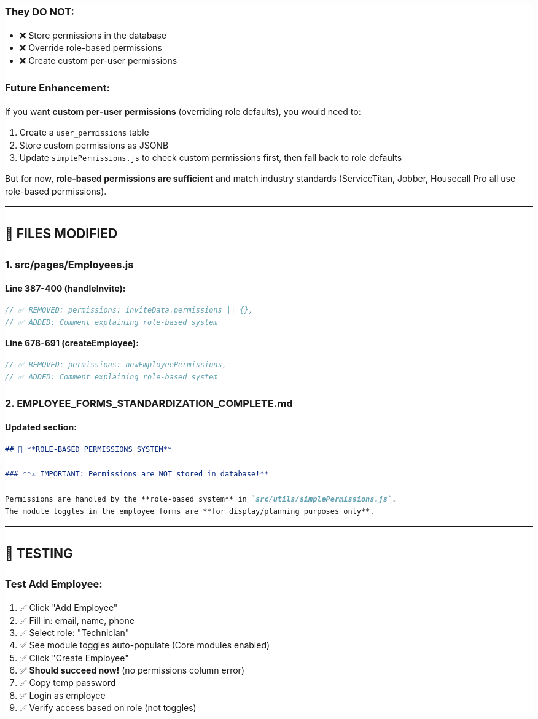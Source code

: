 ### **They DO NOT:**
- ❌ Store permissions in the database
- ❌ Override role-based permissions
- ❌ Create custom per-user permissions

### **Future Enhancement:**
If you want **custom per-user permissions** (overriding role defaults), you would need to:
1. Create a `user_permissions` table
2. Store custom permissions as JSONB
3. Update `simplePermissions.js` to check custom permissions first, then fall back to role defaults

But for now, **role-based permissions are sufficient** and match industry standards (ServiceTitan, Jobber, Housecall Pro all use role-based permissions).

---

## 📝 **FILES MODIFIED**

### **1. src/pages/Employees.js**
**Line 387-400 (handleInvite):**
```javascript
// ✅ REMOVED: permissions: inviteData.permissions || {},
// ✅ ADDED: Comment explaining role-based system
```

**Line 678-691 (createEmployee):**
```javascript
// ✅ REMOVED: permissions: newEmployeePermissions,
// ✅ ADDED: Comment explaining role-based system
```

### **2. EMPLOYEE_FORMS_STANDARDIZATION_COMPLETE.md**
**Updated section:**
```markdown
## 🔐 **ROLE-BASED PERMISSIONS SYSTEM**

### **⚠️ IMPORTANT: Permissions are NOT stored in database!**

Permissions are handled by the **role-based system** in `src/utils/simplePermissions.js`.
The module toggles in the employee forms are **for display/planning purposes only**.
```

---

## 🧪 **TESTING**

### **Test Add Employee:**
1. ✅ Click "Add Employee"
2. ✅ Fill in: email, name, phone
3. ✅ Select role: "Technician"
4. ✅ See module toggles auto-populate (Core modules enabled)
5. ✅ Click "Create Employee"
6. ✅ **Should succeed now!** (no permissions column error)
7. ✅ Copy temp password
8. ✅ Login as employee
9. ✅ Verify access based on role (not toggles)
